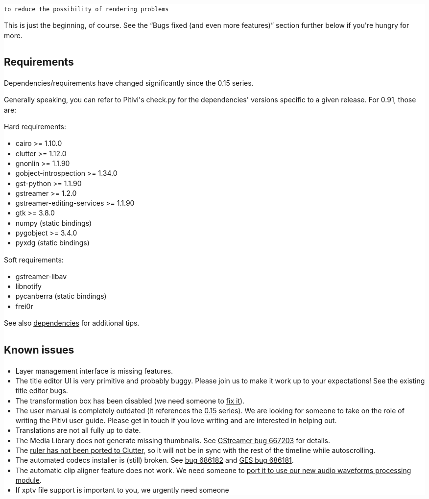    to reduce the possibility of rendering problems

This is just the beginning, of course. See the “Bugs fixed (and even
more features)” section further below if you're hungry for more.

## Requirements

Dependencies/requirements have changed significantly since the 0.15
series.

Generally speaking, you can refer to Pitivi's check.py for the
dependencies' versions specific to a given release. For 0.91, those are:

Hard requirements:

-   cairo &gt;= 1.10.0
-   clutter &gt;= 1.12.0
-   gnonlin &gt;= 1.1.90
-   gobject-introspection &gt;= 1.34.0
-   gst-python &gt;= 1.1.90
-   gstreamer &gt;= 1.2.0
-   gstreamer-editing-services &gt;= 1.1.90
-   gtk &gt;= 3.8.0
-   numpy (static bindings)
-   pygobject &gt;= 3.4.0
-   pyxdg (static bindings)

Soft requirements:

-   gstreamer-libav
-   libnotify
-   pycanberra (static bindings)
-   frei0r

See also [dependencies](Dependencies.md) for additional tips.

## Known issues

-   Layer management interface is missing features.
-   The title editor UI is very primitive and probably buggy. Please
    join us to make it work up to your expectations! See the existing
    [title editor
    bugs](https://bugzilla.gnome.org/buglist.cgi?product=pitivi&bug_status=UNCONFIRMED&bug_status=NEW&bug_status=ASSIGNED&bug_status=REOPENED&component=Title%20editor).
-   The transformation box has been disabled (we need someone to [fix
    it](https://bugzilla.gnome.org/show_bug.cgi?id=708495)).
-   The user manual is completely outdated (it references the
    [0.15](releases/0.15.md) series). We are looking for someone to take
    on the role of writing the Pitivi user guide. Please get in touch if
    you love writing and are interested in helping out.
-   Translations are not all fully up to date.
-   The Media Library does not generate missing thumbnails. See
    [GStreamer bug
    667203](https://bugzilla.gnome.org/show_bug.cgi?id=667203) for
    details.
-   The [ruler has not been ported to
    Clutter](https://bugzilla.gnome.org/show_bug.cgi?id=708491), so it
    will not be in sync with the rest of the timeline while
    autoscrolling.
-   The automated codecs installer is (still) broken. See [bug
    686182](https://bugzilla.gnome.org/show_bug.cgi?id=686182) and [GES
    bug 686181](https://bugzilla.gnome.org/show_bug.cgi?id=686181).
-   The automatic clip aligner feature does not work. We need someone to
    [port it to use our new audio waveforms processing
    module](https://bugzilla.gnome.org/show_bug.cgi?id=708401).
-   If xptv file support is important to you, we urgently need someone